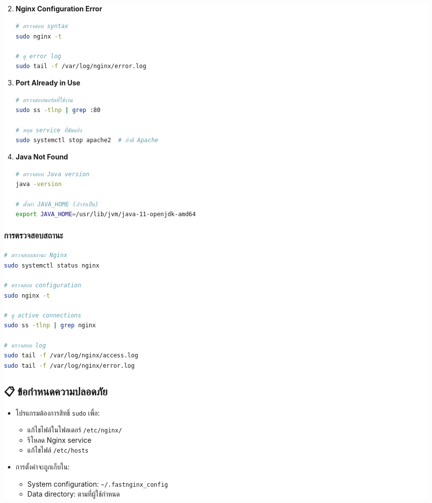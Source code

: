 2. **Nginx Configuration Error**
   ```bash
   # ตรวจสอบ syntax
   sudo nginx -t
   
   # ดู error log
   sudo tail -f /var/log/nginx/error.log
   ```

3. **Port Already in Use**
   ```bash
   # ตรวจสอบพอร์ตที่ใช้งาน
   sudo ss -tlnp | grep :80
   
   # หยุด service ที่ขัดแย้ง
   sudo systemctl stop apache2  # ถ้ามี Apache
   ```

4. **Java Not Found**
   ```bash
   # ตรวจสอบ Java version
   java -version
   
   # ตั้งค่า JAVA_HOME (ถ้าจำเป็น)
   export JAVA_HOME=/usr/lib/jvm/java-11-openjdk-amd64
   ```

### การตรวจสอบสถานะ

```bash
# ตรวจสอบสถานะ Nginx
sudo systemctl status nginx

# ตรวจสอบ configuration
sudo nginx -t

# ดู active connections
sudo ss -tlnp | grep nginx

# ตรวจสอบ log
sudo tail -f /var/log/nginx/access.log
sudo tail -f /var/log/nginx/error.log
```

## 📋 ข้อกำหนดความปลอดภัย

- โปรแกรมต้องการสิทธิ์ `sudo` เพื่อ:
  - แก้ไขไฟล์ในโฟลเดอร์ `/etc/nginx/`
  - รีโหลด Nginx service
  - แก้ไขไฟล์ `/etc/hosts`

- การตั้งค่าจะถูกเก็บใน:
  - System configuration: `~/.fastnginx_config`
  - Data directory: ตามที่ผู้ใช้กำหนด
